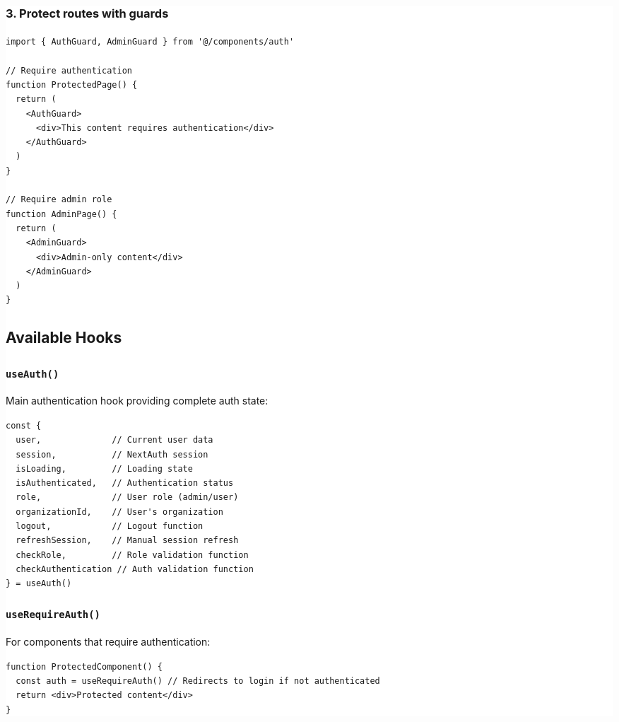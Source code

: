 ### 3. Protect routes with guards

```tsx
import { AuthGuard, AdminGuard } from '@/components/auth'

// Require authentication
function ProtectedPage() {
  return (
    <AuthGuard>
      <div>This content requires authentication</div>
    </AuthGuard>
  )
}

// Require admin role
function AdminPage() {
  return (
    <AdminGuard>
      <div>Admin-only content</div>
    </AdminGuard>
  )
}
```

## Available Hooks

### `useAuth()`
Main authentication hook providing complete auth state:

```tsx
const {
  user,              // Current user data
  session,           // NextAuth session
  isLoading,         // Loading state
  isAuthenticated,   // Authentication status
  role,              // User role (admin/user)
  organizationId,    // User's organization
  logout,            // Logout function
  refreshSession,    // Manual session refresh
  checkRole,         // Role validation function
  checkAuthentication // Auth validation function
} = useAuth()
```

### `useRequireAuth()`
For components that require authentication:

```tsx
function ProtectedComponent() {
  const auth = useRequireAuth() // Redirects to login if not authenticated
  return <div>Protected content</div>
}
```
